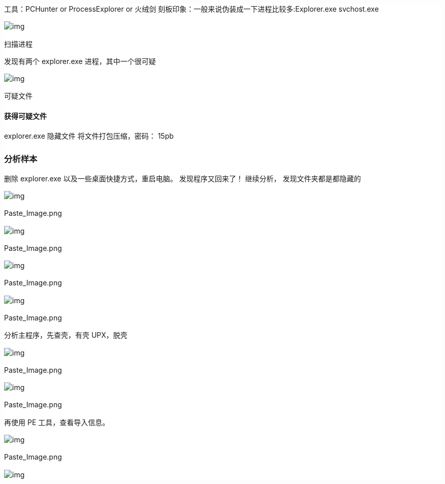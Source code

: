 工具：PCHunter or ProcessExplorer or 火绒剑
刻板印象：一般来说伪装成一下进程比较多:Explorer.exe  svchost.exe

![img](https://cdn.kelu.org/blog/2018/09/5643568-313807b06274a8d9.webp.jpg)

扫描进程

发现有两个 explorer.exe 进程，其中一个很可疑

![img](https://cdn.kelu.org/blog/2018/09/5643568-8a2e7ae0a3eeeb30.webp.jpg)

可疑文件

#### 获得可疑文件

explorer.exe 隐藏文件
将文件打包压缩，密码： 15pb

### 分析样本

删除 explorer.exe 以及一些桌面快捷方式，重启电脑。 发现程序又回来了！
继续分析， 发现文件夹都是都隐藏的

![img](https://cdn.kelu.org/blog/2018/09/5643568-c6bd0494398781f5.webp.jpg)

Paste_Image.png

![img](https://cdn.kelu.org/blog/2018/09/5643568-b7e108b51f883281.webp.jpg)

Paste_Image.png

![img](https://cdn.kelu.org/blog/2018/09/5643568-8ebd033a337874aa.webp.jpg)

Paste_Image.png

![img](https://cdn.kelu.org/blog/2018/09/5643568-86e59c9659d95bab.webp.jpg)

Paste_Image.png

分析主程序，先查壳，有壳 UPX，脱壳

![img](https://cdn.kelu.org/blog/2018/09/5643568-2205542087ebf128.webp.jpg)

Paste_Image.png

![img](https://cdn.kelu.org/blog/2018/09/5643568-14fb8c1d88f273d1.webp.jpg)

Paste_Image.png

再使用 PE 工具，查看导入信息。

![img](https://cdn.kelu.org/blog/2018/09/5643568-6109cd4daf77493f.webp.jpg)

Paste_Image.png

![img](https://cdn.kelu.org/blog/2018/09/5643568-320394edfca62e1e.webp.jpg)
